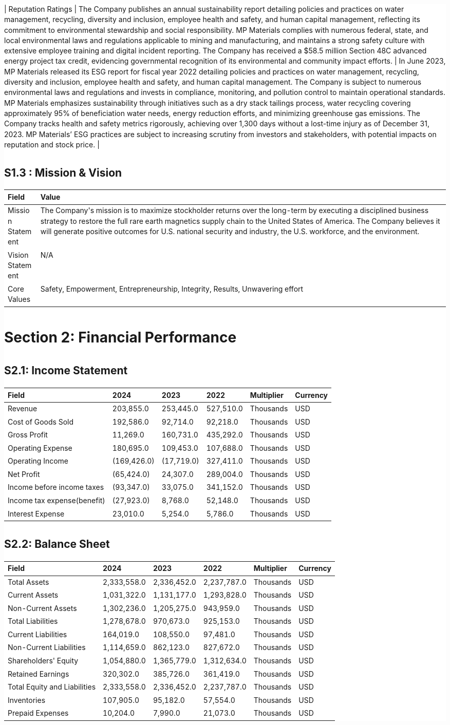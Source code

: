 | Reputation Ratings | The Company publishes an annual sustainability report detailing policies and practices on water management, recycling, diversity and inclusion, employee health and safety, and human capital management, reflecting its commitment to environmental stewardship and social responsibility. MP Materials complies with numerous federal, state, and local environmental laws and regulations applicable to mining and manufacturing, and maintains a strong safety culture with extensive employee training and digital incident reporting. The Company has received a $58.5 million Section 48C advanced energy project tax credit, evidencing governmental recognition of its environmental and community impact efforts. | In June 2023, MP Materials released its ESG report for fiscal year 2022 detailing policies and practices on water management, recycling, diversity and inclusion, employee health and safety, and human capital management. The Company is subject to numerous environmental laws and regulations and invests in compliance, monitoring, and pollution control to maintain operational standards. MP Materials emphasizes sustainability through initiatives such as a dry stack tailings process, water recycling covering approximately 95% of beneficiation water needs, energy reduction efforts, and minimizing greenhouse gas emissions. The Company tracks health and safety metrics rigorously, achieving over 1,300 days without a lost-time injury as of December 31, 2023. MP Materials’ ESG practices are subject to increasing scrutiny from investors and stakeholders, with potential impacts on reputation and stock price. |


## S1.3 : Mission & Vision

| Field | Value |
| :---- | :---- |
| Mission Statement | The Company's mission is to maximize stockholder returns over the long-term by executing a disciplined business strategy to restore the full rare earth magnetics supply chain to the United States of America. The Company believes it will generate positive outcomes for U.S. national security and industry, the U.S. workforce, and the environment. |
| Vision Statement | N/A |
| Core Values | Safety, Empowerment, Entrepreneurship, Integrity, Results, Unwavering effort |


# Section 2: Financial Performance

## S2.1: Income Statement

| Field | 2024 | 2023 | 2022 | Multiplier | Currency |
| :---- | :---- | :---- | :---- | :---- | :---- |
| Revenue | 203,855.0 | 253,445.0 | 527,510.0 | Thousands | USD |
| Cost of Goods Sold | 192,586.0 | 92,714.0 | 92,218.0 | Thousands | USD |
| Gross Profit | 11,269.0 | 160,731.0 | 435,292.0 | Thousands | USD |
| Operating Expense | 180,695.0 | 109,453.0 | 107,688.0 | Thousands | USD |
| Operating Income | (169,426.0) | (17,719.0) | 327,411.0 | Thousands | USD |
| Net Profit | (65,424.0) | 24,307.0 | 289,004.0 | Thousands | USD |
| Income before income taxes | (93,347.0) | 33,075.0 | 341,152.0 | Thousands | USD |
| Income tax expense(benefit) | (27,923.0) | 8,768.0 | 52,148.0 | Thousands | USD |
| Interest Expense | 23,010.0 | 5,254.0 | 5,786.0 | Thousands | USD |


## S2.2: Balance Sheet

| Field | 2024 | 2023 | 2022 | Multiplier | Currency |
| :---- | :---- | :---- | :---- | :---- | :---- |
| Total Assets | 2,333,558.0 | 2,336,452.0 | 2,237,787.0 | Thousands | USD |
| Current Assets | 1,031,322.0 | 1,131,177.0 | 1,293,828.0 | Thousands | USD |
| Non-Current Assets | 1,302,236.0 | 1,205,275.0 | 943,959.0 | Thousands | USD |
| Total Liabilities | 1,278,678.0 | 970,673.0 | 925,153.0 | Thousands | USD |
| Current Liabilities | 164,019.0 | 108,550.0 | 97,481.0 | Thousands | USD |
| Non-Current Liabilities | 1,114,659.0 | 862,123.0 | 827,672.0 | Thousands | USD |
| Shareholders' Equity | 1,054,880.0 | 1,365,779.0 | 1,312,634.0 | Thousands | USD |
| Retained Earnings | 320,302.0 | 385,726.0 | 361,419.0 | Thousands | USD |
| Total Equity and Liabilities | 2,333,558.0 | 2,336,452.0 | 2,237,787.0 | Thousands | USD |
| Inventories | 107,905.0 | 95,182.0 | 57,554.0 | Thousands | USD |
| Prepaid Expenses | 10,204.0 | 7,990.0 | 21,073.0 | Thousands | USD |
